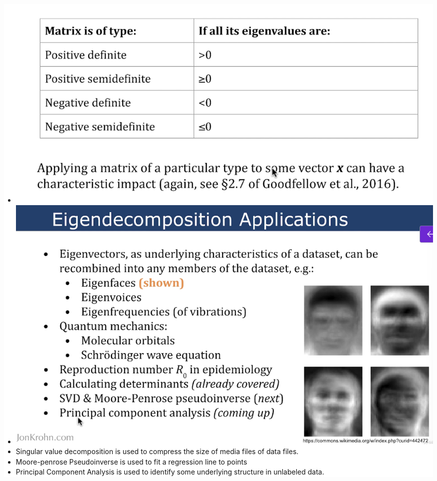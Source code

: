 - ![alt text](image-158.png)
- ![alt text](image-159.png)
- Singular value decomposition is used to compress the size of media files of data files.
- Moore-penrose Pseudoinverse is used to fit a regression line to points 
- Principal Component Analysis is used to identify some underlying structure in unlabeled data.
